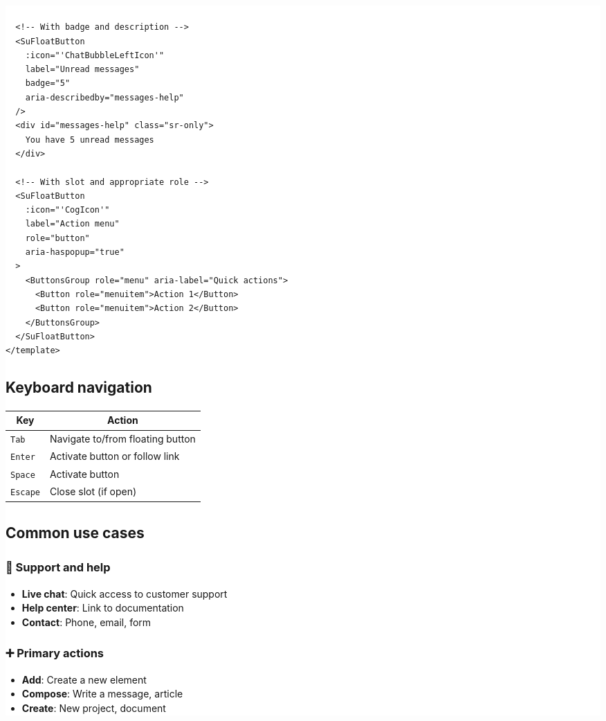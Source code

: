 ```vue

  <!-- With badge and description -->
  <SuFloatButton 
    :icon="'ChatBubbleLeftIcon'"
    label="Unread messages"
    badge="5"
    aria-describedby="messages-help"
  />
  <div id="messages-help" class="sr-only">
    You have 5 unread messages
  </div>

  <!-- With slot and appropriate role -->
  <SuFloatButton 
    :icon="'CogIcon'"
    label="Action menu"
    role="button"
    aria-haspopup="true"
  >
    <ButtonsGroup role="menu" aria-label="Quick actions">
      <Button role="menuitem">Action 1</Button>
      <Button role="menuitem">Action 2</Button>
    </ButtonsGroup>
  </SuFloatButton>
</template>
```

## Keyboard navigation

| Key | Action |
|-----|--------|
| `Tab` | Navigate to/from floating button |
| `Enter` | Activate button or follow link |
| `Space` | Activate button |
| `Escape` | Close slot (if open) |

## Common use cases

### 💬 Support and help
- **Live chat**: Quick access to customer support
- **Help center**: Link to documentation
- **Contact**: Phone, email, form

### ➕ Primary actions
- **Add**: Create a new element
- **Compose**: Write a message, article
- **Create**: New project, document

